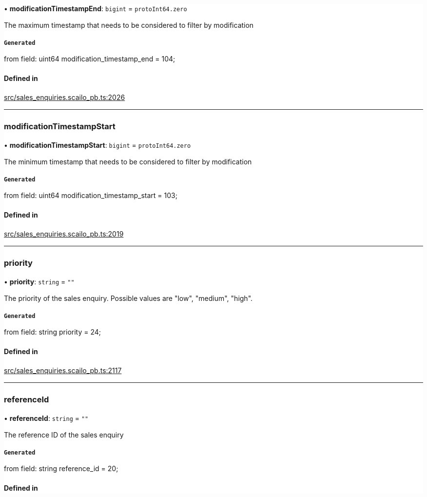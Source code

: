 • **modificationTimestampEnd**: `bigint` = `protoInt64.zero`

The maximum timestamp that needs to be considered to filter by modification

**`Generated`**

from field: uint64 modification_timestamp_end = 104;

#### Defined in

[src/sales_enquiries.scailo_pb.ts:2026](https://github.com/scailo/ts-sdk/blob/c10a36b57201dfa5903d4b53efa1e62aa6208936/src/sales_enquiries.scailo_pb.ts#L2026)

___

### modificationTimestampStart

• **modificationTimestampStart**: `bigint` = `protoInt64.zero`

The minimum timestamp that needs to be considered to filter by modification

**`Generated`**

from field: uint64 modification_timestamp_start = 103;

#### Defined in

[src/sales_enquiries.scailo_pb.ts:2019](https://github.com/scailo/ts-sdk/blob/c10a36b57201dfa5903d4b53efa1e62aa6208936/src/sales_enquiries.scailo_pb.ts#L2019)

___

### priority

• **priority**: `string` = `""`

The priority of the sales enquiry. Possible values are "low", "medium", "high".

**`Generated`**

from field: string priority = 24;

#### Defined in

[src/sales_enquiries.scailo_pb.ts:2117](https://github.com/scailo/ts-sdk/blob/c10a36b57201dfa5903d4b53efa1e62aa6208936/src/sales_enquiries.scailo_pb.ts#L2117)

___

### referenceId

• **referenceId**: `string` = `""`

The reference ID of the sales enquiry

**`Generated`**

from field: string reference_id = 20;

#### Defined in
